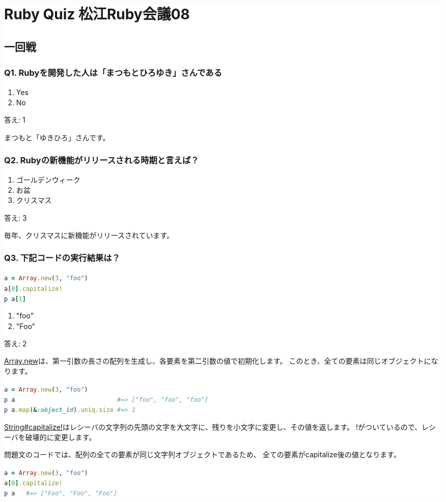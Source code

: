 # Ruby Quiz 松江Ruby会議08

## 一回戦

### Q1. Rubyを開発した人は「まつもとひろゆき」さんである

1. Yes
2. No

答え: 1

まつもと「ゆきひろ」さんです。

### Q2. Rubyの新機能がリリースされる時期と言えば？

1. ゴールデンウィーク
2. お盆
3. クリスマス

答え: 3

毎年、クリスマスに新機能がリリースされています。

### Q3. 下記コードの実行結果は？

```ruby
a = Array.new(3, "foo")
a[0].capitalize!
p a[1]
```

1. "foo"
2. "Foo"

答え: 2

[Array.new](https://docs.ruby-lang.org/ja/2.3.0/method/Array/s/new.html)は、第一引数の長さの配列を生成し、各要素を第二引数の値で初期化します。
このとき、全ての要素は同じオブジェクトになります。

```ruby
a = Array.new(3, "foo")
p a                            #=> ["foo", "foo", "foo"]
p a.map(&:object_id).uniq.size #=> 1
```

[String#capitalize!](https://docs.ruby-lang.org/ja/2.3.0/method/String/i/capitalize=21.html)はレシーバの文字列の先頭の文字を大文字に、残りを小文字に変更し、その値を返します。
!がついているので、レシーバを破壊的に変更します。

問題文のコードでは、配列の全ての要素が同じ文字列オブジェクトであるため、
全ての要素がcapitalize後の値となります。

```ruby
a = Array.new(3, "foo")
a[0].capitalize!
p a   #=> ["Foo", "Foo", "Foo"]
```
